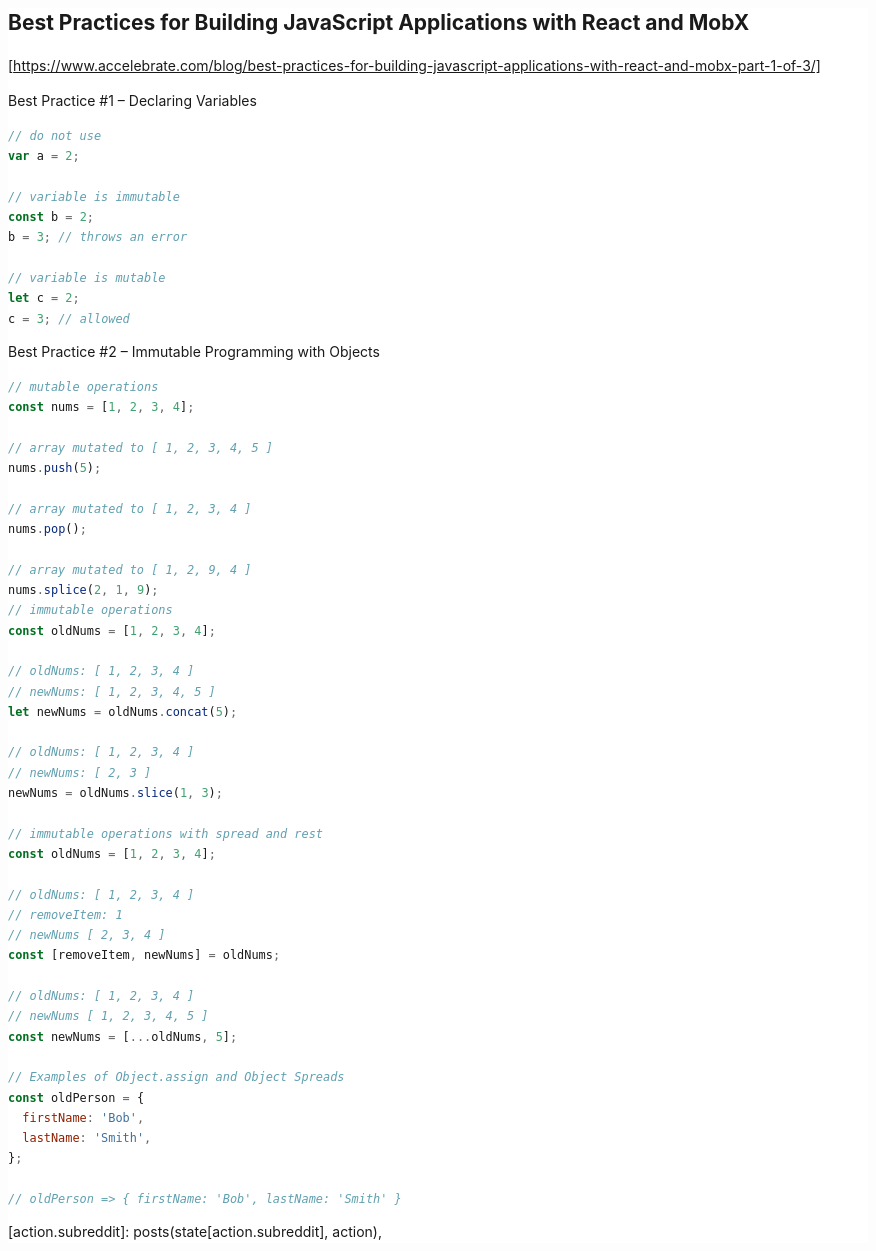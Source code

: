 ## Best Practices for Building JavaScript Applications with React and MobX

[https://www.accelebrate.com/blog/best-practices-for-building-javascript-applications-with-react-and-mobx-part-1-of-3/]

Best Practice #1 – Declaring Variables

```js
// do not use
var a = 2;

// variable is immutable
const b = 2;
b = 3; // throws an error

// variable is mutable
let c = 2;
c = 3; // allowed
```

Best Practice #2 – Immutable Programming with Objects

```js
// mutable operations
const nums = [1, 2, 3, 4];

// array mutated to [ 1, 2, 3, 4, 5 ]
nums.push(5);

// array mutated to [ 1, 2, 3, 4 ]
nums.pop();

// array mutated to [ 1, 2, 9, 4 ]
nums.splice(2, 1, 9);
// immutable operations
const oldNums = [1, 2, 3, 4];

// oldNums: [ 1, 2, 3, 4 ]
// newNums: [ 1, 2, 3, 4, 5 ]
let newNums = oldNums.concat(5);

// oldNums: [ 1, 2, 3, 4 ]
// newNums: [ 2, 3 ]
newNums = oldNums.slice(1, 3);

// immutable operations with spread and rest
const oldNums = [1, 2, 3, 4];

// oldNums: [ 1, 2, 3, 4 ]
// removeItem: 1
// newNums [ 2, 3, 4 ]
const [removeItem, newNums] = oldNums;

// oldNums: [ 1, 2, 3, 4 ]
// newNums [ 1, 2, 3, 4, 5 ]
const newNums = [...oldNums, 5];

// Examples of Object.assign and Object Spreads
const oldPerson = {
  firstName: 'Bob',
  lastName: 'Smith',
};

// oldPerson => { firstName: 'Bob', lastName: 'Smith' }
```

  [action.subreddit]: posts(state[action.subreddit], action),